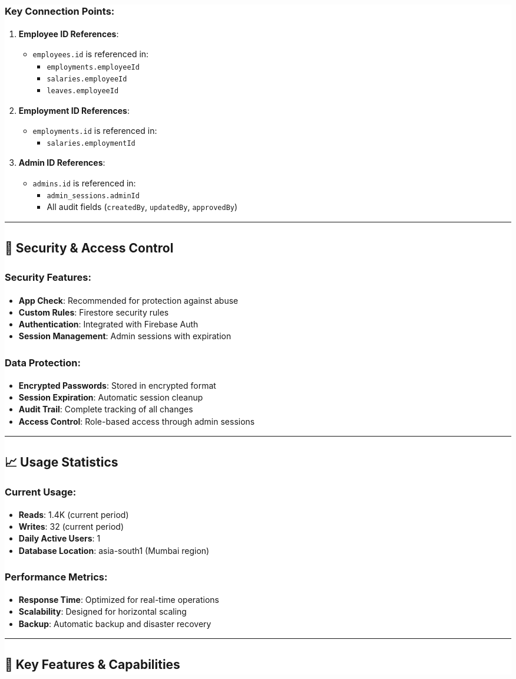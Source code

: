 ### Key Connection Points:

1. **Employee ID References**:
   - `employees.id` is referenced in:
     - `employments.employeeId`
     - `salaries.employeeId`
     - `leaves.employeeId`

2. **Employment ID References**:
   - `employments.id` is referenced in:
     - `salaries.employmentId`

3. **Admin ID References**:
   - `admins.id` is referenced in:
     - `admin_sessions.adminId`
     - All audit fields (`createdBy`, `updatedBy`, `approvedBy`)

---

## 🔐 Security & Access Control

### Security Features:
- **App Check**: Recommended for protection against abuse
- **Custom Rules**: Firestore security rules
- **Authentication**: Integrated with Firebase Auth
- **Session Management**: Admin sessions with expiration

### Data Protection:
- **Encrypted Passwords**: Stored in encrypted format
- **Session Expiration**: Automatic session cleanup
- **Audit Trail**: Complete tracking of all changes
- **Access Control**: Role-based access through admin sessions

---

## 📈 Usage Statistics

### Current Usage:
- **Reads**: 1.4K (current period)
- **Writes**: 32 (current period)
- **Daily Active Users**: 1
- **Database Location**: asia-south1 (Mumbai region)

### Performance Metrics:
- **Response Time**: Optimized for real-time operations
- **Scalability**: Designed for horizontal scaling
- **Backup**: Automatic backup and disaster recovery

---

## 🎯 Key Features & Capabilities
